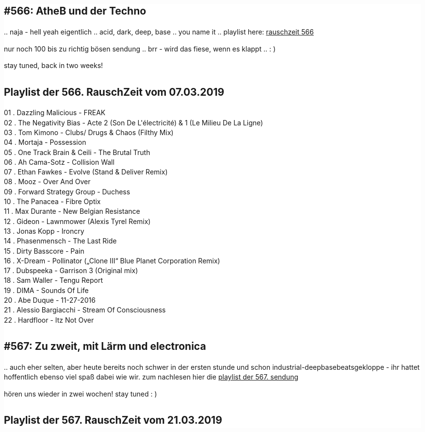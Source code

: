 
<a id="3232"></a>

## #566: AtheB und der Techno

<p>.. naja - hell yeah eigentlich .. acid, dark, deep, base .. you name it .. playlist here: <a href="#3230">rauschzeit 566</a></p>
<p>nur noch 100 bis zu richtig bösen sendung .. brr - wird das fiese, wenn es klappt .. : )</p>
<p>stay tuned, back in two weeks!</p>


<a id="3230"></a>

## Playlist der 566. RauschZeit vom 07.03.2019

<p>01 . Dazzling Malicious - FREAK<br />
02 . The Negativity Bias - Acte 2 (Son De L'électricité) &amp; 1 (Le Milieu De La Ligne)<br />
03 . Tom Kimono - Clubs/ Drugs &amp; Chaos (Filthy Mix)<br />
04 . Mortaja - Possession<br />
05 . One Track Brain &amp; Ceili - The Brutal Truth<br />
06 . Ah Cama-Sotz - Collision Wall<br />
07 . Ethan Fawkes - Evolve (Stand &amp; Deliver Remix)<br />
08 . Mooz - Over And Over<br />
09 . Forward Strategy Group - Duchess<br />
10 . The Panacea - Fibre Optix<br />
11 . Max Durante - New Belgian Resistance<br />
12 . Gideon - Lawnmower (Alexis Tyrel Remix)<br />
13 . Jonas Kopp - Ironcry<br />
14 . Phasenmensch - The Last Ride<br />
15 . Dirty Basscore - Pain<br />
16 . X-Dream - Pollinator („Clone III“ Blue Planet Corporation Remix)<br />
17 . Dubspeeka - Garrison 3 (Original mix)<br />
18 . Sam Waller - Tengu Report<br />
19 . DIMA - Sounds Of Life<br />
20 . Abe Duque - 11-27-2016<br />
21 . Alessio Bargiacchi - Stream Of Consciousness<br />
22 . Hardfloor - Itz Not Over</p>


<a id="3242"></a>

## #567: Zu zweit, mit Lärm und electronica

<p>.. auch eher selten, aber heute bereits noch schwer in der ersten stunde und schon industrial-deepbasebeatsgekloppe - ihr hattet hoffentlich ebenso viel spaß dabei wie wir. zum nachlesen hier die <a href="#3239">playlist der 567. sendung</a></p>
<p>hören uns wieder in zwei wochen! stay tuned : )</p>


<a id="3239"></a>

## Playlist der 567. RauschZeit vom 21.03.2019
